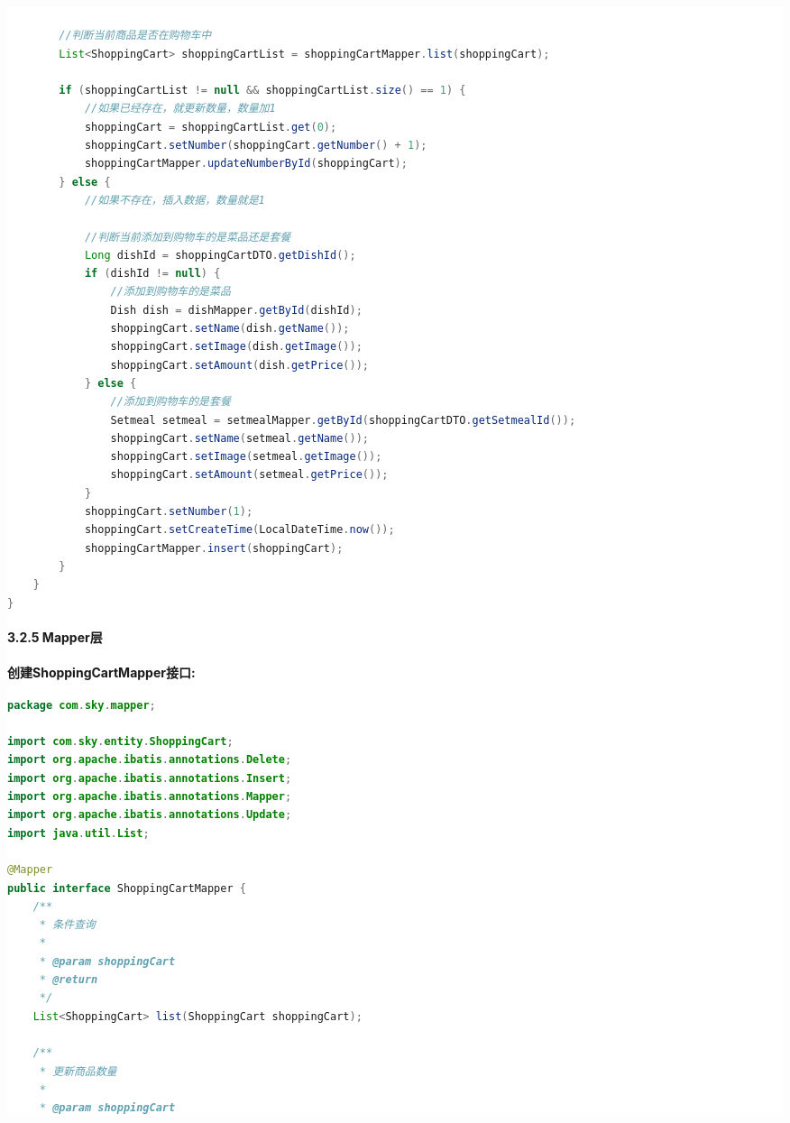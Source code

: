 ```java

        //判断当前商品是否在购物车中
        List<ShoppingCart> shoppingCartList = shoppingCartMapper.list(shoppingCart);

        if (shoppingCartList != null && shoppingCartList.size() == 1) {
            //如果已经存在，就更新数量，数量加1
            shoppingCart = shoppingCartList.get(0);
            shoppingCart.setNumber(shoppingCart.getNumber() + 1);
            shoppingCartMapper.updateNumberById(shoppingCart);
        } else {
            //如果不存在，插入数据，数量就是1

            //判断当前添加到购物车的是菜品还是套餐
            Long dishId = shoppingCartDTO.getDishId();
            if (dishId != null) {
                //添加到购物车的是菜品
                Dish dish = dishMapper.getById(dishId);
                shoppingCart.setName(dish.getName());
                shoppingCart.setImage(dish.getImage());
                shoppingCart.setAmount(dish.getPrice());
            } else {
                //添加到购物车的是套餐
                Setmeal setmeal = setmealMapper.getById(shoppingCartDTO.getSetmealId());
                shoppingCart.setName(setmeal.getName());
                shoppingCart.setImage(setmeal.getImage());
                shoppingCart.setAmount(setmeal.getPrice());
            }
            shoppingCart.setNumber(1);
            shoppingCart.setCreateTime(LocalDateTime.now());
            shoppingCartMapper.insert(shoppingCart);
        }
    }
}
```



#### 3.2.5 Mapper层

**创建ShoppingCartMapper接口:**

```java
package com.sky.mapper;

import com.sky.entity.ShoppingCart;
import org.apache.ibatis.annotations.Delete;
import org.apache.ibatis.annotations.Insert;
import org.apache.ibatis.annotations.Mapper;
import org.apache.ibatis.annotations.Update;
import java.util.List;

@Mapper
public interface ShoppingCartMapper {
    /**
     * 条件查询
     *
     * @param shoppingCart
     * @return
     */
    List<ShoppingCart> list(ShoppingCart shoppingCart);

    /**
     * 更新商品数量
     *
     * @param shoppingCart
```